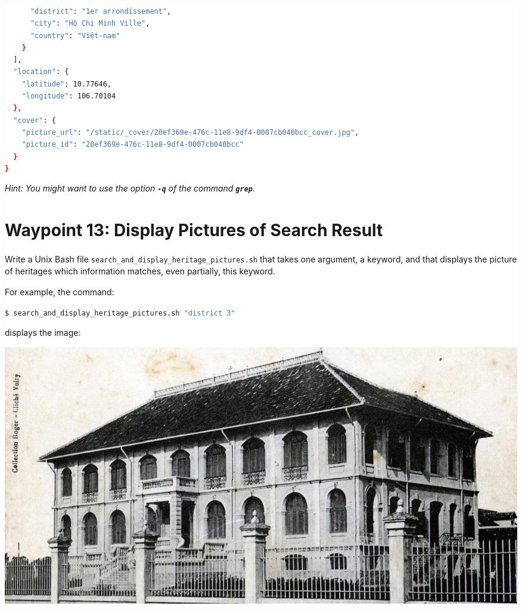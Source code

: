 ```bash
      "district": "1er arrondissement",
      "city": "Hô Chi Minh Ville",
      "country": "Viêt-nam"
    }
  ],
  "location": {
    "latitude": 10.77646,
    "longitude": 106.70104
  },
  "cover": {
    "picture_url": "/static/_cover/20ef369e-476c-11e8-9df4-0007cb040bcc_cover.jpg",
    "picture_id": "20ef369e-476c-11e8-9df4-0007cb040bcc"
  }
}
```

_Hint: You might want to use the option **`-q`** of the command **`grep`**._

# Waypoint 13: Display Pictures of Search Result

Write a Unix Bash file `search_and_display_heritage_pictures.sh` that takes one argument, a keyword, and that displays the picture of heritages which information matches, even partially, this keyword.

For example, the command:

```bash
$ search_and_display_heritage_pictures.sh "district 3"
```

displays the image:

![](./data/img/6/b/8/8/6b885e58-d254-11e6-a7e9-dfe9e42d8360.jpg)
